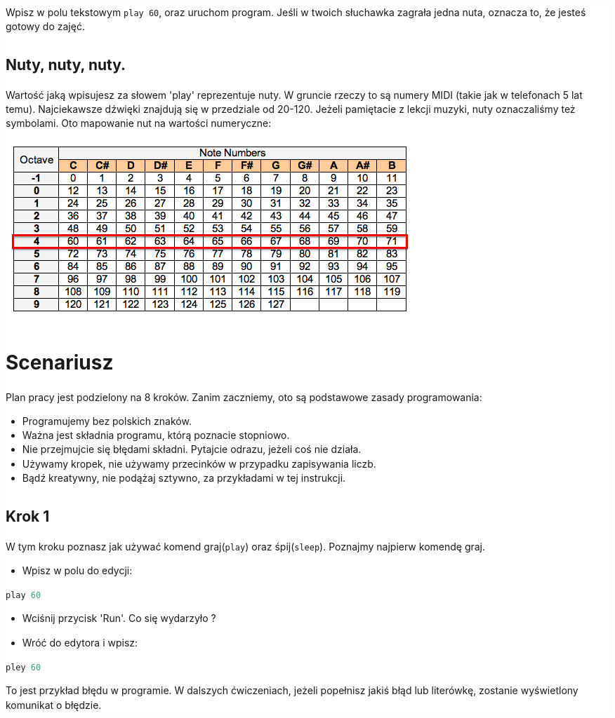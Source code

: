 Wpisz w polu tekstowym ```play 60```, oraz uruchom program. Jeśli w twoich słuchawka zagrała jedna nuta, oznacza to, że jesteś gotowy do zajęć.

## Nuty, nuty, nuty.
Wartość jaką wpisujesz za słowem 'play' reprezentuje nuty. W gruncie rzeczy to są numery MIDI (takie jak w telefonach 5 lat temu). Najciekawsze dźwięki znajdują się w przedziale od 20-120.
Jeżeli pamiętacie z lekcji muzyki, nuty oznaczaliśmy też symbolami. Oto mapowanie nut na wartości numeryczne:

![](melody.png)


# Scenariusz
Plan pracy jest podzielony na 8 kroków. Zanim zaczniemy, oto są podstawowe zasady programowania:
- Programujemy bez polskich znaków.
- Ważna jest składnia programu, którą poznacie stopniowo.
- Nie przejmujcie się błędami składni. Pytajcie odrazu, jeżeli coś nie działa.
- Używamy kropek, nie używamy przecinków w przypadku zapisywania liczb.
- Bądź kreatywny, nie podążaj sztywno, za przykładami w tej instrukcji. 


## Krok 1
W tym kroku poznasz jak używać komend graj(```play```) oraz śpij(```sleep```).  Poznajmy najpierw komendę graj.

- Wpisz w polu do edycji:
```ruby
play 60
```

- Wciśnij przycisk 'Run'. Co się wydarzyło ?

- Wróć do edytora i wpisz:
 ```ruby
 pley 60
 ```
To jest przykład błędu w programie. W dalszych ćwiczeniach, jeżeli popełnisz jakiś błąd lub literówkę, zostanie wyświetlony komunikat o błędzie.
